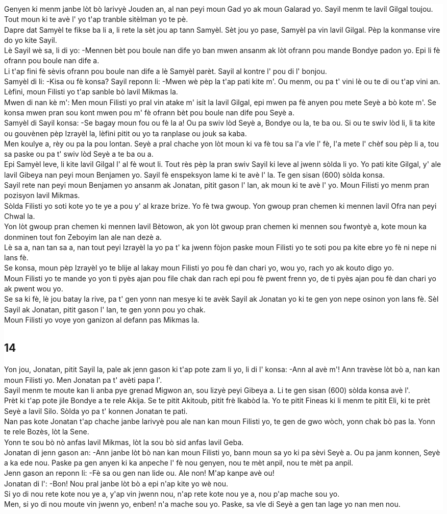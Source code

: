 <div class='verse'>Genyen ki menm janbe lòt bò larivyè Jouden an, al nan peyi moun Gad yo ak moun Galarad yo. Sayil menm te lavil Gilgal toujou. Tout moun ki te avè l' yo t'ap tranble sitèlman yo te pè.</div>
<div class='verse'>Dapre dat Samyèl te fikse ba li a, li rete la sèt jou ap tann Samyèl. Sèt jou yo pase, Samyèl pa vin lavil Gilgal. Pèp la konmanse vire do yo kite Sayil.</div>
<div class='verse'>Lè Sayil wè sa, li di yo: -Mennen bèt pou boule nan dife yo ban mwen ansanm ak lòt ofrann pou mande Bondye padon yo. Epi li fè ofrann pou boule nan dife a.</div>
<div class='verse'>Li t'ap fini fè sèvis ofrann pou boule nan dife a lè Samyèl parèt. Sayil al kontre l' pou di l' bonjou.</div>
<div class='verse'>Samyèl di li: -Kisa ou fè konsa? Sayil reponn li: -Mwen wè pèp la t'ap pati kite m'. Ou menm, ou pa t' vini lè ou te di ou t'ap vini an. Lèfini, moun Filisti yo t'ap sanble bò lavil Mikmas la.</div>
<div class='verse'>Mwen di nan kè m': Men moun Filisti yo pral vin atake m' isit la lavil Gilgal, epi mwen pa fè anyen pou mete Seyè a bò kote m'. Se konsa mwen pran sou kont mwen pou m' fè ofrann bèt pou boule nan dife pou Seyè a.</div>
<div class='verse'>Samyèl di Sayil konsa: -Se bagay moun fou ou fè la a! Ou pa swiv lòd Seyè a, Bondye ou la, te ba ou. Si ou te swiv lòd li, li ta kite ou gouvènen pèp Izrayèl la, lèfini pitit ou yo ta ranplase ou jouk sa kaba.</div>
<div class='verse'>Men koulye a, rèy ou pa la pou lontan. Seyè a pral chache yon lòt moun ki va fè tou sa l'a vle l' fè, l'a mete l' chèf sou pèp li a, tou sa paske ou pa t' swiv lòd Seyè a te ba ou a.</div>
<div class='verse'>Epi Samyèl leve, li kite lavil Gilgal l' al fè wout li. Tout rès pèp la pran swiv Sayil ki leve al jwenn sòlda li yo. Yo pati kite Gilgal, y' ale lavil Gibeya nan peyi moun Benjamen yo. Sayil fè enspeksyon lame ki te avè l' la. Te gen sisan (600) sòlda konsa.</div>
<div class='verse'>Sayil rete nan peyi moun Benjamen yo ansanm ak Jonatan, pitit gason l' lan, ak moun ki te avè l' yo. Moun Filisti yo menm pran pozisyon lavil Mikmas.</div>
<div class='verse'>Sòlda Filisti yo soti kote yo te ye a pou y' al kraze brize. Yo fè twa gwoup. Yon gwoup pran chemen ki mennen lavil Ofra nan peyi Chwal la.</div>
<div class='verse'>Yon lòt gwoup pran chemen ki mennen lavil Bètowon, ak yon lòt gwoup pran chemen ki mennen sou fwontyè a, kote moun ka donminen tout fon Zeboyim lan ale nan dezè a.</div>
<div class='verse'>Lè sa a, nan tan sa a, nan tout peyi Izrayèl la yo pa t' ka jwenn fòjon paske moun Filisti yo te soti pou pa kite ebre yo fè ni nepe ni lans fè.</div>
<div class='verse'>Se konsa, moun pèp Izrayèl yo te blije al lakay moun Filisti yo pou fè dan chari yo, wou yo, rach yo ak kouto digo yo.</div>
<div class='verse'>Moun Filisti yo te mande yo yon ti pyès ajan pou file chak dan rach epi pou fè pwent frenn yo, de ti pyès ajan pou fè dan chari yo ak pwent wou yo.</div>
<div class='verse'>Se sa ki fè, lè jou batay la rive, pa t' gen yonn nan mesye ki te avèk Sayil ak Jonatan yo ki te gen yon nepe osinon yon lans fè. Sèl Sayil ak Jonatan, pitit gason l' lan, te gen yonn pou yo chak.</div>
<div class='verse'>Moun Filisti yo voye yon ganizon al defann pas Mikmas la.</div>
</div>
<h2 class='chapter'>14</h2>
<div class='block'>
<div class='verse'>Yon jou, Jonatan, pitit Sayil la, pale ak jenn gason ki t'ap pote zam li yo, li di l' konsa: -Ann al avè m'! Ann travèse lòt bò a, nan kan moun Filisti yo. Men Jonatan pa t' avèti papa l'.</div>
<div class='verse'>Sayil menm te moute kan li anba pye grenad Migwon an, sou lizyè peyi Gibeya a. Li te gen sisan (600) sòlda konsa avè l'.</div>
<div class='verse'>Prèt ki t'ap pote jile Bondye a te rele Akija. Se te pitit Akitoub, pitit frè Ikabòd la. Yo te pitit Fineas ki li menm te pitit Eli, ki te prèt Seyè a lavil Silo. Sòlda yo pa t' konnen Jonatan te pati.</div>
<div class='verse'>Nan pas kote Jonatan t'ap chache janbe larivyè pou ale nan kan moun Filisti yo, te gen de gwo wòch, yonn chak bò pas la. Yonn te rele Bozès, lòt la Sene.</div>
<div class='verse'>Yonn te sou bò nò anfas lavil Mikmas, lòt la sou bò sid anfas lavil Geba.</div>
<div class='verse'>Jonatan di jenn gason an: -Ann janbe lòt bò nan kan moun Filisti yo, bann moun sa yo ki pa sèvi Seyè a. Ou pa janm konnen, Seyè a ka ede nou. Paske pa gen anyen ki ka anpeche l' fè nou genyen, nou te mèt anpil, nou te mèt pa anpil.</div>
<div class='verse'>Jenn gason an reponn li: -Fè sa ou gen nan lide ou. Ale non! M'ap kanpe avè ou!</div>
<div class='verse'>Jonatan di l': -Bon! Nou pral janbe lòt bò a epi n'ap kite yo wè nou.</div>
<div class='verse'>Si yo di nou rete kote nou ye a, y'ap vin jwenn nou, n'ap rete kote nou ye a, nou p'ap mache sou yo.</div>
<div class='verse'>Men, si yo di nou moute vin jwenn yo, enben! n'a mache sou yo. Paske, sa vle di Seyè a gen tan lage yo nan men nou.</div>